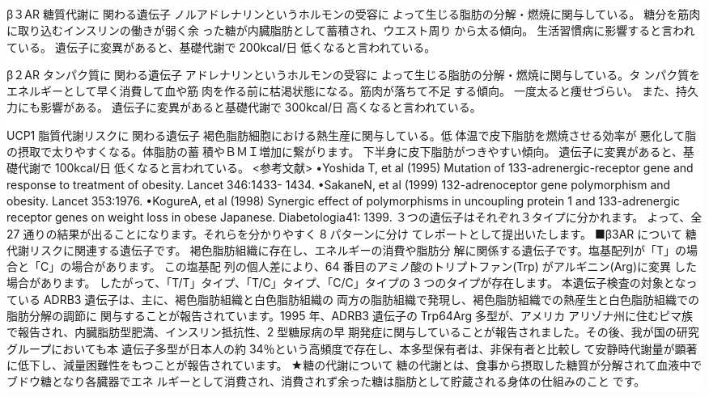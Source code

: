 β３AR
糖質代謝に
関わる遺伝子
ノルアドレナリンというホルモンの受容に
よって生じる脂肪の分解・燃焼に関与している。
糖分を筋肉に取り込むインスリンの働きが弱く余
った糖が内臓脂肪として蓄積され、ウエスト周り
から太る傾向。
生活習慣病に影響すると言われている。
遺伝子に変異があると、基礎代謝で 200kcal/日
低くなると言われている。



β２AR
タンパク質に
関わる遺伝子
アドレナリンというホルモンの受容に
よって生じる脂肪の分解・燃焼に関与している。タ
ンパク質をエネルギーとして早く消費して血や筋
肉を作る前に枯渇状態になる。筋肉が落ちて不足
する傾向。
一度太ると痩せづらい。
また、持久力にも影響がある。
遺伝子に変異があると基礎代謝で 300kcal/日
高くなると言われている。


UCP1
脂質代謝リスクに
関わる遺伝子
褐色脂肪細胞における熱生産に関与している。低
体温で皮下脂肪を燃焼させる効率が
悪化して脂の摂取で太りやすくなる。体脂肪の蓄
積やＢＭＩ増加に繋がります。
下半身に皮下脂肪がつきやすい傾向。
遺伝子に変異があると、基礎代謝で 100kcal/日
低くなると言われている。
<参考文献>
•Yoshida T, et al (1995) Mutation of 133-adrenergic-receptor gene and response to treatment of obesity. Lancet 346:1433-
1434.
•SakaneN, et al (1999) 132-adrenoceptor gene polymorphism and obesity. Lancet 353:1976.
•KogureA, et al (1998) Synergic effect of polymorphisms in uncoupling protein 1 and 133-adrenergic receptor genes on weight
loss in obese Japanese. Diabetologia41: 1399.
３つの遺伝子はそれぞれ３タイプに分かれます。
よって、全 27 通りの結果が出ることになります。それらを分かりやすく 8 パターンに分け
てレポートとして提出いたします。
■β3AR について
糖代謝リスクに関連する遺伝子です。 褐色脂肪組織に存在し、エネルギーの消費や脂肪分
解に関係する遺伝子です。塩基配列が「T」の場合と「C」の場合があります。 この塩基配
列の個人差により、64 番目のアミノ酸のトリプトファン(Trp) がアルギニン(Arg)に変異
した場合があります。
したがって、「T/T」タイプ、「T/C」タイプ、「C/C」タイプの 3 つのタイプが存在します。
本遺伝子検査の対象となっている ADRB3 遺伝子は、主に、褐色脂肪組織と白色脂肪組織の
両方の脂肪組織で発現し、褐色脂肪組織での熱産生と白色脂肪組織での脂肪分解の調節に
関与することが報告されています。1995 年、ADRB3 遺伝子の Trp64Arg 多型が、アメリカ
アリゾナ州に住むピマ族で報告され、内臓脂肪型肥満、インスリン抵抗性、2 型糖尿病の早
期発症に関与していることが報告されました。その後、我が国の研究グループにおいても本
遺伝子多型が日本人の約 34％という高頻度で存在し、本多型保有者は、非保有者と比較し
て安静時代謝量が顕著に低下し、減量困難性をもつことが報告されています。
★糖の代謝について
糖の代謝とは、食事から摂取した糖質が分解されて血液中でブドウ糖となり各臓器でエネ
ルギーとして消費され、消費されず余った糖は脂肪として貯蔵される身体の仕組みのこと
です。